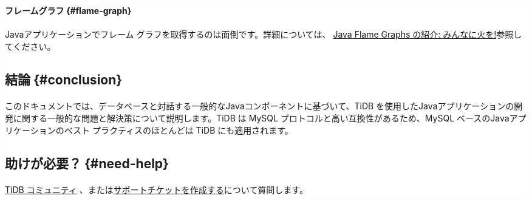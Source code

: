 #### フレームグラフ {#flame-graph}

Javaアプリケーションでフレーム グラフを取得するのは面倒です。詳細については、 [Java Flame Graphs の紹介: みんなに火を!](http://psy-lob-saw.blogspot.com/2017/02/flamegraphs-intro-fire-for-everyone.html)参照してください。

## 結論 {#conclusion}

このドキュメントでは、データベースと対話する一般的なJavaコンポーネントに基づいて、TiDB を使用したJavaアプリケーションの開発に関する一般的な問題と解決策について説明します。TiDB は MySQL プロトコルと高い互換性があるため、MySQL ベースのJavaアプリケーションのベスト プラクティスのほとんどは TiDB にも適用されます。

## 助けが必要？ {#need-help}

[TiDB コミュニティ](https://ask.pingcap.com/) 、または[サポートチケットを作成する](/support.md)について質問します。

